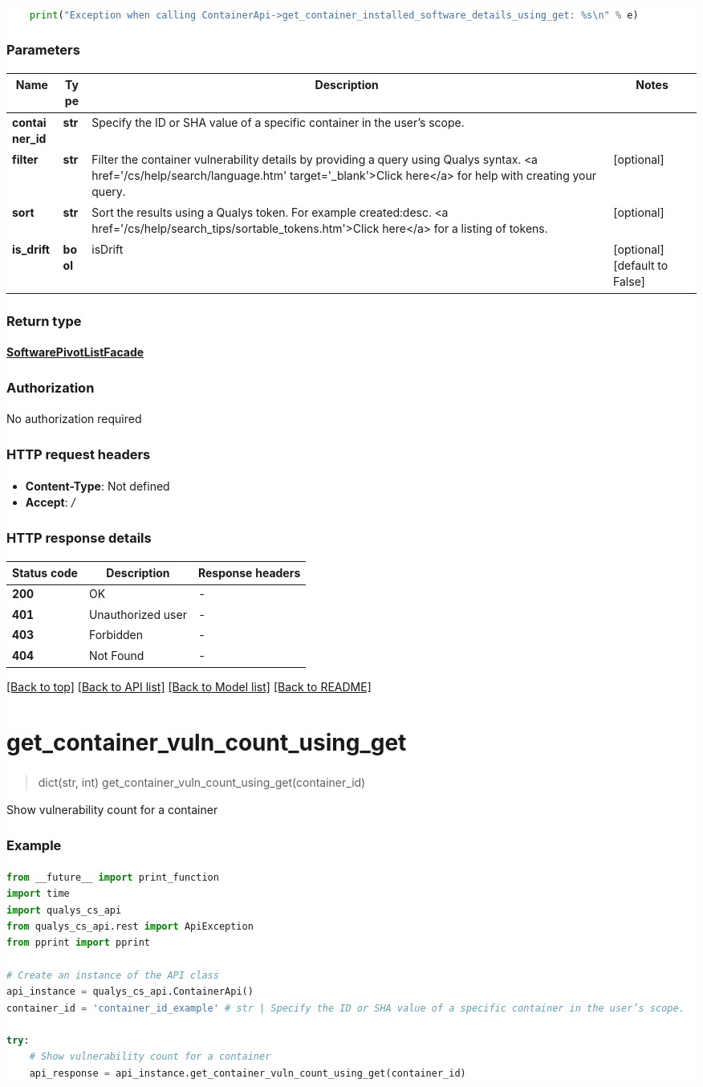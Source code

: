 ```python
    print("Exception when calling ContainerApi->get_container_installed_software_details_using_get: %s\n" % e)
```

### Parameters

Name | Type | Description  | Notes
------------- | ------------- | ------------- | -------------
 **container_id** | **str**| Specify the ID or SHA value of a specific container in the user’s scope. | 
 **filter** | **str**| Filter the container vulnerability details by providing a query using Qualys syntax. &lt;a href&#x3D;&#39;/cs/help/search/language.htm&#39; target&#x3D;&#39;_blank&#39;&gt;Click here&lt;/a&gt; for help with creating your query. | [optional] 
 **sort** | **str**| Sort the results using a Qualys token. For example created:desc. &lt;a href&#x3D;&#39;/cs/help/search_tips/sortable_tokens.htm&#39;&gt;Click here&lt;/a&gt; for a listing of tokens. | [optional] 
 **is_drift** | **bool**| isDrift | [optional] [default to False]

### Return type

[**SoftwarePivotListFacade**](SoftwarePivotListFacade.md)

### Authorization

No authorization required

### HTTP request headers

 - **Content-Type**: Not defined
 - **Accept**: */*

### HTTP response details
| Status code | Description | Response headers |
|-------------|-------------|------------------|
**200** | OK |  -  |
**401** | Unauthorized user |  -  |
**403** | Forbidden |  -  |
**404** | Not Found |  -  |

[[Back to top]](#) [[Back to API list]](../README.md#documentation-for-api-endpoints) [[Back to Model list]](../README.md#documentation-for-models) [[Back to README]](../README.md)

# **get_container_vuln_count_using_get**
> dict(str, int) get_container_vuln_count_using_get(container_id)

Show vulnerability count for a container

### Example

```python
from __future__ import print_function
import time
import qualys_cs_api
from qualys_cs_api.rest import ApiException
from pprint import pprint

# Create an instance of the API class
api_instance = qualys_cs_api.ContainerApi()
container_id = 'container_id_example' # str | Specify the ID or SHA value of a specific container in the user’s scope.

try:
    # Show vulnerability count for a container
    api_response = api_instance.get_container_vuln_count_using_get(container_id)
```